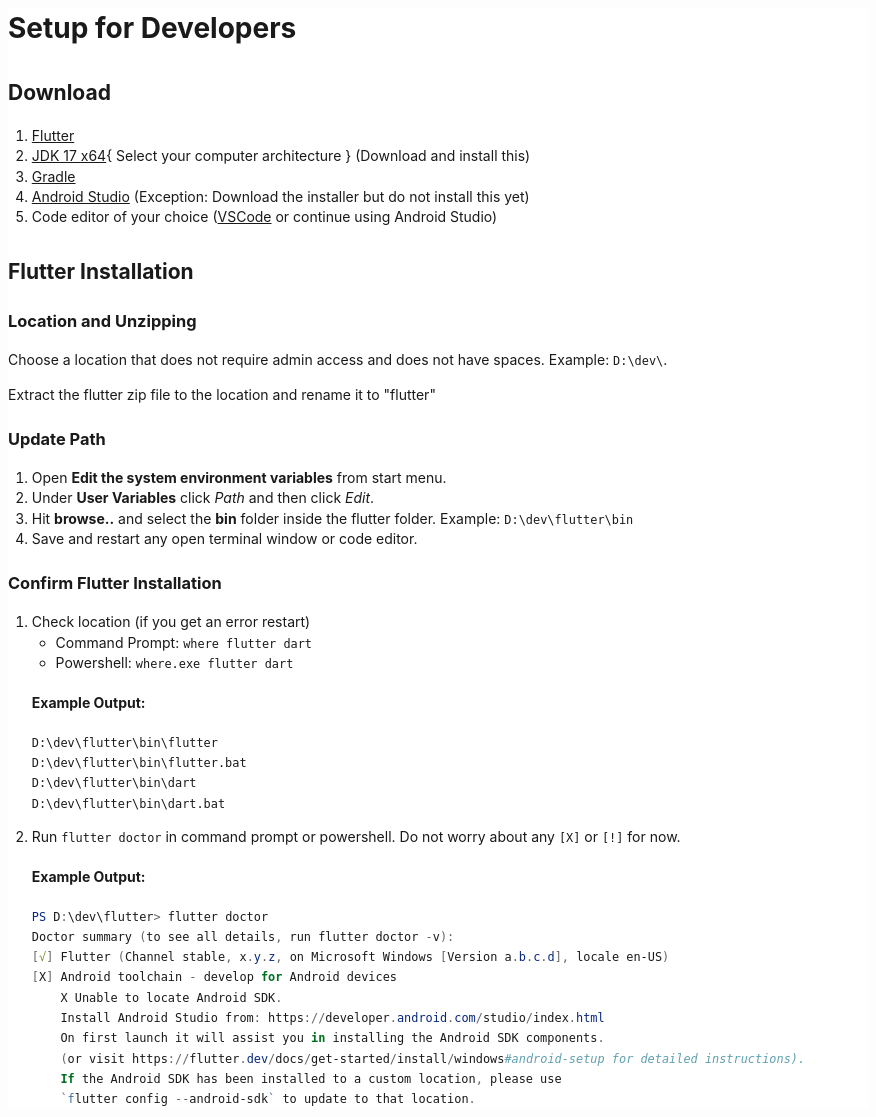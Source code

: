 
# Setup for Developers

## Download
1. [Flutter](https://storage.googleapis.com/flutter_infra_release/releases/stable/windows/flutter_windows_3.10.6-stable.zip)
2. [JDK 17 x64](https://adoptium.net/temurin/releases/){ Select your computer architecture } (Download and install this)
3. [Gradle](https://gradle.org/next-steps/?version=7.0&format=bin)
4. [Android Studio](https://developer.android.com/studio?gclid=Cj0KCQjwz8emBhDrARIsANNJjS6JDM1LP5VjodLtJYDHMbNCvF3SiBduk0NlO4RassMPXOyT7oLEFa0aAtmqEALw_wcB&gclsrc=aw.ds) (Exception: Download the installer but do not install this yet)
5. Code editor of your choice ([VSCode](https://code.visualstudio.com/download) or continue using Android Studio)

## Flutter Installation

### Location and Unzipping
Choose a location that does not require admin access and does not have spaces. Example: `D:\dev\`.

Extract the flutter zip file to the location and rename it to "flutter"

### Update Path

1. Open **Edit the system environment variables** from start menu.
2. Under **User Variables** click *Path* and then click *Edit*.
3. Hit **browse..** and select the **bin** folder inside the flutter folder. Example: `D:\dev\flutter\bin`
4. Save and restart any open terminal window or code editor.

### Confirm Flutter Installation
1. Check location (if you get an error restart)
    - Command Prompt: `where flutter dart`
    - Powershell: `where.exe flutter dart`
   #### Example Output:
    ```
    D:\dev\flutter\bin\flutter
    D:\dev\flutter\bin\flutter.bat
    D:\dev\flutter\bin\dart
    D:\dev\flutter\bin\dart.bat
    ```
2. Run `flutter doctor` in command prompt or powershell. Do not worry about any `[X]` or `[!]` for now.
   #### Example Output:
    ```powershell
    PS D:\dev\flutter> flutter doctor
    Doctor summary (to see all details, run flutter doctor -v):
    [√] Flutter (Channel stable, x.y.z, on Microsoft Windows [Version a.b.c.d], locale en-US)
    [X] Android toolchain - develop for Android devices
        X Unable to locate Android SDK.
        Install Android Studio from: https://developer.android.com/studio/index.html
        On first launch it will assist you in installing the Android SDK components.
        (or visit https://flutter.dev/docs/get-started/install/windows#android-setup for detailed instructions).
        If the Android SDK has been installed to a custom location, please use
        `flutter config --android-sdk` to update to that location.

